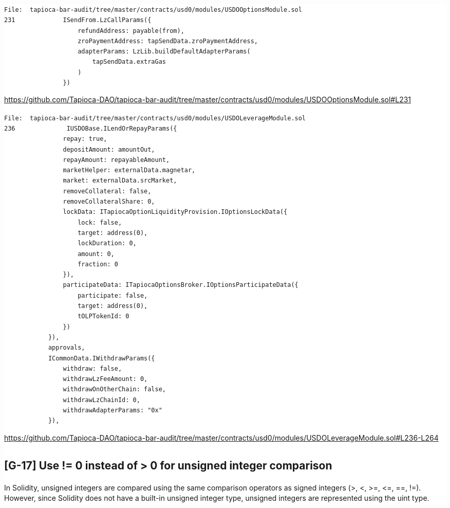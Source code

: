 ```solidity
File:  tapioca-bar-audit/tree/master/contracts/usd0/modules/USDOOptionsModule.sol
231             ISendFrom.LzCallParams({
                    refundAddress: payable(from),
                    zroPaymentAddress: tapSendData.zroPaymentAddress,
                    adapterParams: LzLib.buildDefaultAdapterParams(
                        tapSendData.extraGas
                    )
                })
```
https://github.com/Tapioca-DAO/tapioca-bar-audit/tree/master/contracts/usd0/modules/USDOOptionsModule.sol#L231

```solidity
File:  tapioca-bar-audit/tree/master/contracts/usd0/modules/USDOLeverageModule.sol
236              IUSDOBase.ILendOrRepayParams({
                repay: true,
                depositAmount: amountOut,
                repayAmount: repayableAmount,
                marketHelper: externalData.magnetar,
                market: externalData.srcMarket,
                removeCollateral: false,
                removeCollateralShare: 0,
                lockData: ITapiocaOptionLiquidityProvision.IOptionsLockData({
                    lock: false,
                    target: address(0),
                    lockDuration: 0,
                    amount: 0,
                    fraction: 0
                }),
                participateData: ITapiocaOptionsBroker.IOptionsParticipateData({
                    participate: false,
                    target: address(0),
                    tOLPTokenId: 0
                })
            }),
            approvals,
            ICommonData.IWithdrawParams({
                withdraw: false,
                withdrawLzFeeAmount: 0,
                withdrawOnOtherChain: false,
                withdrawLzChainId: 0,
                withdrawAdapterParams: "0x"
            }),
```
https://github.com/Tapioca-DAO/tapioca-bar-audit/tree/master/contracts/usd0/modules/USDOLeverageModule.sol#L236-L264






## [G-17] Use != 0 instead of > 0 for unsigned integer comparison
In Solidity, unsigned integers are compared using the same comparison operators as signed integers (>, <, >=, <=, ==, !=). However, since Solidity does not have a built-in unsigned integer type, unsigned integers are represented using the uint type.
